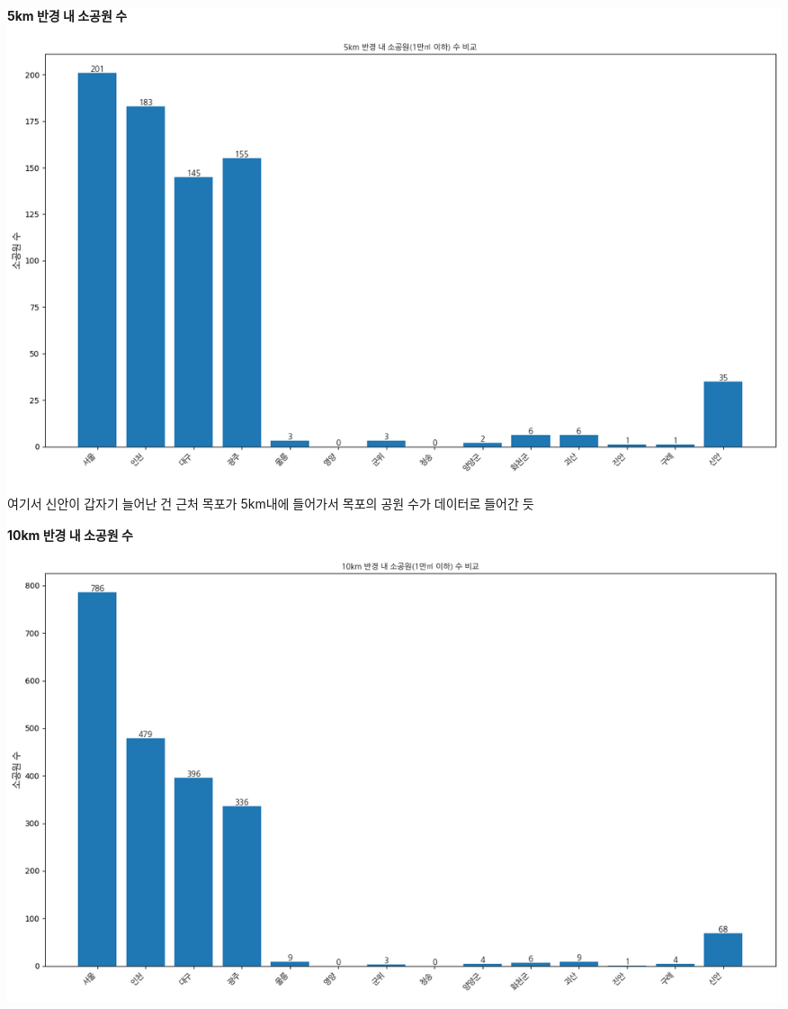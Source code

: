 **5km 반경 내 소공원 수**

![image-20241006054000210](/assets/img/image-20241006054000210.png)

여기서 신안이 갑자기 늘어난 건 근처 목포가 5km내에 들어가서 목포의 공원 수가 데이터로 들어간 듯

**10km 반경 내 소공원 수**

![image-20241006054629650](/assets/img/image-20241006054629650.png)

